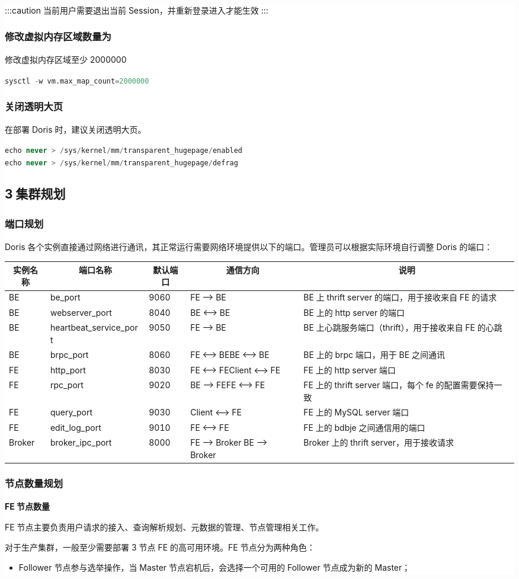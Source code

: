 :::caution
当前用户需要退出当前 Session，并重新登录进入才能生效
:::

### 修改虚拟内存区域数量为

修改虚拟内存区域至少 2000000

```sql
sysctl -w vm.max_map_count=2000000
```

### 关闭透明大页

在部署 Doris 时，建议关闭透明大页。

```sql
echo never > /sys/kernel/mm/transparent_hugepage/enabled
echo never > /sys/kernel/mm/transparent_hugepage/defrag
```

## 3 集群规划

### 端口规划

Doris 各个实例直接通过网络进行通讯，其正常运行需要网络环境提供以下的端口。管理员可以根据实际环境自行调整 Doris 的端口：

| 实例名称 | 端口名称               | 默认端口 | 通信方向                    | 说明                                                 |
| -------- | ---------------------- | -------- | --------------------------- | ---------------------------------------------------- |
| BE       | be_port                | 9060     | FE --> BE                   | BE 上 thrift server 的端口，用于接收来自 FE 的请求   |
| BE       | webserver_port         | 8040     | BE <--> BE                  | BE 上的 http server 的端口                           |
| BE       | heartbeat_service_port | 9050     | FE --> BE                   | BE 上心跳服务端口（thrift），用于接收来自 FE 的心跳  |
| BE       | brpc_port              | 8060     | FE <--> BEBE <--> BE        | BE 上的 brpc 端口，用于 BE 之间通讯                  |
| FE       | http_port              | 8030     | FE <--> FEClient <--> FE    | FE 上的 http server 端口                             |
| FE       | rpc_port               | 9020     | BE --> FEFE <--> FE         | FE 上的 thrift server 端口，每个 fe 的配置需要保持一致 |
| FE       | query_port             | 9030     | Client <--> FE              | FE 上的 MySQL server 端口                            |
| FE       | edit_log_port          | 9010     | FE <--> FE                  | FE 上的 bdbje 之间通信用的端口                       |
| Broker   | broker_ipc_port        | 8000     | FE --> Broker BE --> Broker | Broker 上的 thrift server，用于接收请求              |

### 节点数量规划

**FE 节点数量**

FE 节点主要负责用户请求的接入、查询解析规划、元数据的管理、节点管理相关工作。

对于生产集群，一般至少需要部署 3 节点 FE 的高可用环境。FE 节点分为两种角色：

-   Follower 节点参与选举操作，当 Master 节点宕机后，会选择一个可用的 Follower 节点成为新的 Master；

